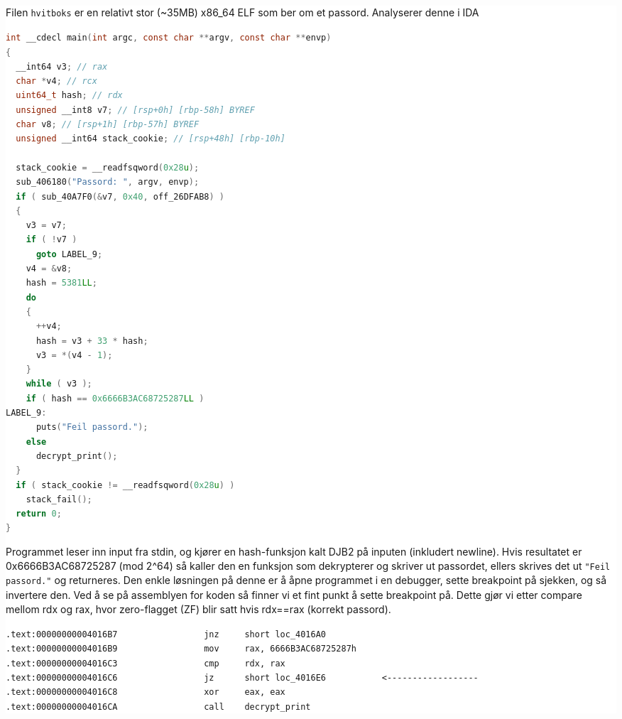 Filen `hvitboks` er en relativt stor (~35MB) x86_64 ELF som ber om et passord. Analyserer denne i IDA

```c
int __cdecl main(int argc, const char **argv, const char **envp)
{
  __int64 v3; // rax
  char *v4; // rcx
  uint64_t hash; // rdx
  unsigned __int8 v7; // [rsp+0h] [rbp-58h] BYREF
  char v8; // [rsp+1h] [rbp-57h] BYREF
  unsigned __int64 stack_cookie; // [rsp+48h] [rbp-10h]

  stack_cookie = __readfsqword(0x28u);
  sub_406180("Passord: ", argv, envp);
  if ( sub_40A7F0(&v7, 0x40, off_26DFAB8) )
  {
    v3 = v7;
    if ( !v7 )
      goto LABEL_9;
    v4 = &v8;
    hash = 5381LL;
    do
    {
      ++v4;
      hash = v3 + 33 * hash;
      v3 = *(v4 - 1);
    }
    while ( v3 );
    if ( hash == 0x6666B3AC68725287LL )
LABEL_9:
      puts("Feil passord.");
    else
      decrypt_print();
  }
  if ( stack_cookie != __readfsqword(0x28u) )
    stack_fail();
  return 0;
}
```

Programmet leser inn input fra stdin, og kjører en hash-funksjon kalt DJB2 på inputen (inkludert newline). Hvis resultatet er 0x6666B3AC68725287 (mod 2^64) så kaller den en funksjon som dekrypterer og skriver ut passordet, ellers skrives det ut `"Feil passord."` og returneres. Den enkle løsningen på denne er å åpne programmet i en debugger, sette breakpoint på sjekken, og så invertere den. Ved å se på assemblyen for koden så finner vi et fint punkt å sette breakpoint på. Dette gjør vi etter compare mellom rdx og rax, hvor zero-flagget (ZF) blir satt hvis rdx==rax (korrekt passord).

```
.text:00000000004016B7                 jnz     short loc_4016A0
.text:00000000004016B9                 mov     rax, 6666B3AC68725287h
.text:00000000004016C3                 cmp     rdx, rax
.text:00000000004016C6                 jz      short loc_4016E6           <------------------
.text:00000000004016C8                 xor     eax, eax
.text:00000000004016CA                 call    decrypt_print
```
